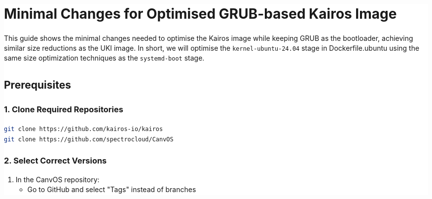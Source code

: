 # Minimal Changes for Optimised GRUB-based Kairos Image

This guide shows the minimal changes needed to optimise the Kairos image while keeping GRUB as the bootloader, achieving similar size reductions as the UKI image. In short, we will optimise the `kernel-ubuntu-24.04` stage in Dockerfile.ubuntu using the same size optimization techniques as the `systemd-boot` stage. 

## Prerequisites

### 1. Clone Required Repositories
```bash
git clone https://github.com/kairos-io/kairos
git clone https://github.com/spectrocloud/CanvOS
```

### 2. Select Correct Versions
1. In the CanvOS repository:
   - Go to GitHub and select "Tags" instead of branches